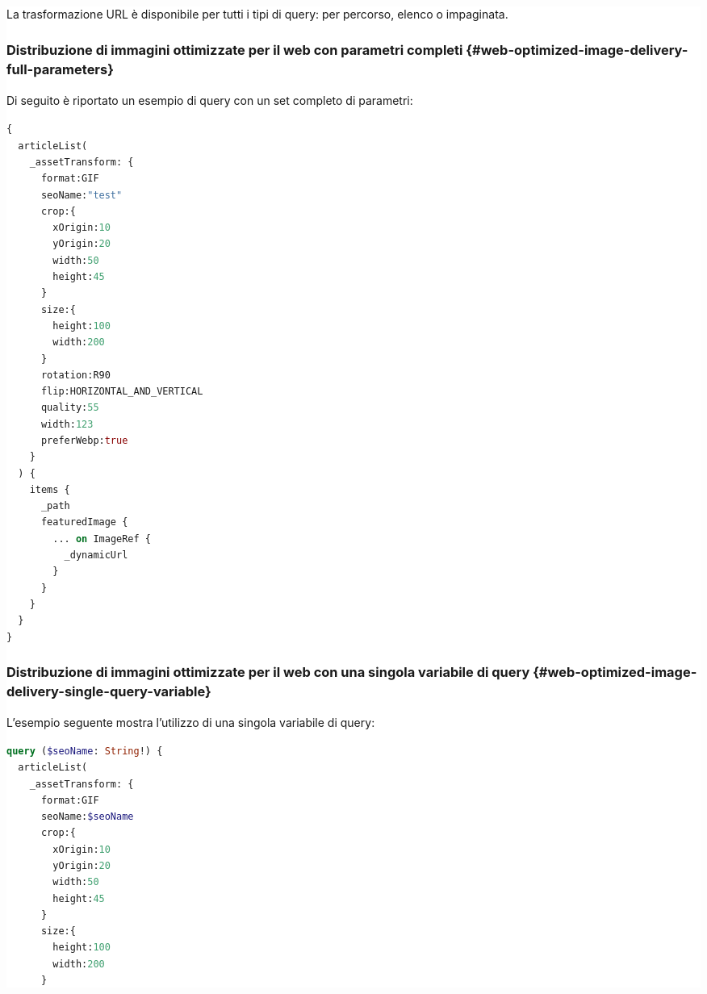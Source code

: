 La trasformazione URL è disponibile per tutti i tipi di query: per percorso, elenco o impaginata.

### Distribuzione di immagini ottimizzate per il web con parametri completi {#web-optimized-image-delivery-full-parameters}

Di seguito è riportato un esempio di query con un set completo di parametri:

```graphql
{
  articleList(
    _assetTransform: {
      format:GIF
      seoName:"test"
      crop:{
        xOrigin:10
        yOrigin:20
        width:50
        height:45
      }
      size:{
        height:100
        width:200
      }
      rotation:R90
      flip:HORIZONTAL_AND_VERTICAL
      quality:55
      width:123
      preferWebp:true
    }
  ) {
    items {
      _path
      featuredImage {
        ... on ImageRef {
          _dynamicUrl
        }
      }
    }
  }
}
```

### Distribuzione di immagini ottimizzate per il web con una singola variabile di query {#web-optimized-image-delivery-single-query-variable}

L’esempio seguente mostra l’utilizzo di una singola variabile di query:

```graphql
query ($seoName: String!) {
  articleList(
    _assetTransform: {
      format:GIF
      seoName:$seoName
      crop:{
        xOrigin:10
        yOrigin:20
        width:50
        height:45
      }
      size:{
        height:100
        width:200
      }
```